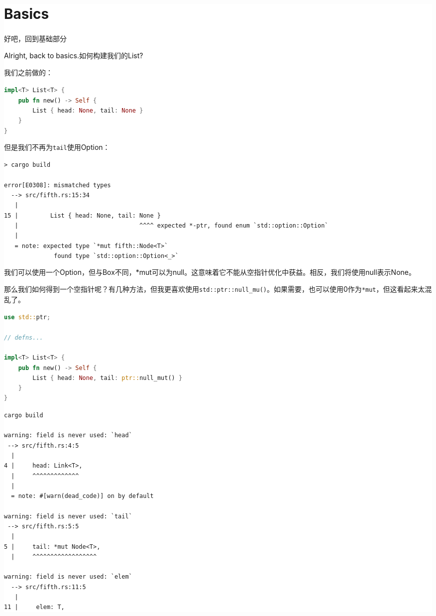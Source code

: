 # Basics

好吧，回到基础部分

Alright, back to basics.如何构建我们的List?

我们之前做的：

```rust ,ignore
impl<T> List<T> {
    pub fn new() -> Self {
        List { head: None, tail: None }
    }
}
```

但是我们不再为`tail`使用Option：

```text
> cargo build

error[E0308]: mismatched types
  --> src/fifth.rs:15:34
   |
15 |         List { head: None, tail: None }
   |                                  ^^^^ expected *-ptr, found enum `std::option::Option`
   |
   = note: expected type `*mut fifth::Node<T>`
              found type `std::option::Option<_>`
```

我们可以使用一个Option，但与Box不同，*mut可以为null。这意味着它不能从空指针优化中获益。相反，我们将使用null表示None。

那么我们如何得到一个空指针呢？有几种方法，但我更喜欢使用`std::ptr::null_mu()`。如果需要，也可以使用0作为`*mut`，但这看起来太混乱了。

```rust ,ignore
use std::ptr;

// defns...

impl<T> List<T> {
    pub fn new() -> Self {
        List { head: None, tail: ptr::null_mut() }
    }
}
```

```text
cargo build

warning: field is never used: `head`
 --> src/fifth.rs:4:5
  |
4 |     head: Link<T>,
  |     ^^^^^^^^^^^^^
  |
  = note: #[warn(dead_code)] on by default

warning: field is never used: `tail`
 --> src/fifth.rs:5:5
  |
5 |     tail: *mut Node<T>,
  |     ^^^^^^^^^^^^^^^^^^

warning: field is never used: `elem`
  --> src/fifth.rs:11:5
   |
11 |     elem: T,
```